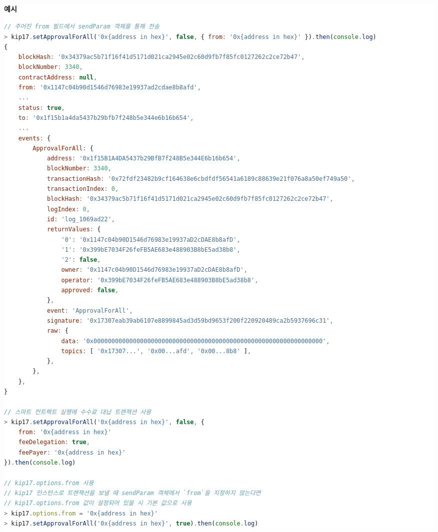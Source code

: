 **예시**

```javascript
// 주어진 from 필드에서 sendParam 객체를 통해 전송
> kip17.setApprovalForAll('0x{address in hex}', false, { from: '0x{address in hex}' }).then(console.log)
{
    blockHash: '0x34379ac5b71f16f41d5171d021ca2945e02c60d9fb7f85fc0127262c2ce72b47',
    blockNumber: 3340,
    contractAddress: null,
    from: '0x1147c04b90d1546d76983e19937ad2cdae8b8afd',
    ...
    status: true,
    to: '0x1f15b1a4da5437b29bfb7f248b5e344e6b16b654',
    ...
    events: {
        ApprovalForAll: {
            address: '0x1f15B1A4DA5437b29BfB7f248B5e344E6b16b654',
            blockNumber: 3340,
            transactionHash: '0x72fdf23482b9cf164638e6cbdfdf56541a6189c88639e21f076a8a50ef749a50',
            transactionIndex: 0,
            blockHash: '0x34379ac5b71f16f41d5171d021ca2945e02c60d9fb7f85fc0127262c2ce72b47',
            logIndex: 0,
            id: 'log_1069ad22',
            returnValues: {
                '0': '0x1147c04b90D1546d76983e19937aD2cDAE8b8afD',
                '1': '0x399bE7034F26feFB5AE683e488903B8bE5ad38b8',
                '2': false,
                owner: '0x1147c04b90D1546d76983e19937aD2cDAE8b8afD',
                operator: '0x399bE7034F26feFB5AE683e488903B8bE5ad38b8',
                approved: false,
            },
            event: 'ApprovalForAll',
            signature: '0x17307eab39ab6107e8899845ad3d59bd9653f200f220920489ca2b5937696c31',
            raw: {
                data: '0x0000000000000000000000000000000000000000000000000000000000000000',
                topics: [ '0x17307...', '0x00...afd', '0x00...8b8' ],
            },
        },
    },
}

// 스마트 컨트랙트 실행에 수수료 대납 트랜잭션 사용
> kip17.setApprovalForAll('0x{address in hex}', false, {
    from: '0x{address in hex}'
    feeDelegation: true,
    feePayer: '0x{address in hex}'
}).then(console.log)

// kip17.options.from 사용
// kip17 인스턴스로 트랜잭션을 보낼 때 sendParam 객체에서 `from`을 지정하지 않는다면
// kip17.options.from 값이 설정되어 있을 시 기본 값으로 사용
> kip17.options.from = '0x{address in hex}'
> kip17.setApprovalForAll('0x{address in hex}', true).then(console.log)
```


[getTransactionReceipt]: ../caver.rpc/klay.md#caver-rpc-klay-gettransactionreceipt
[approve]: #kip17-approve